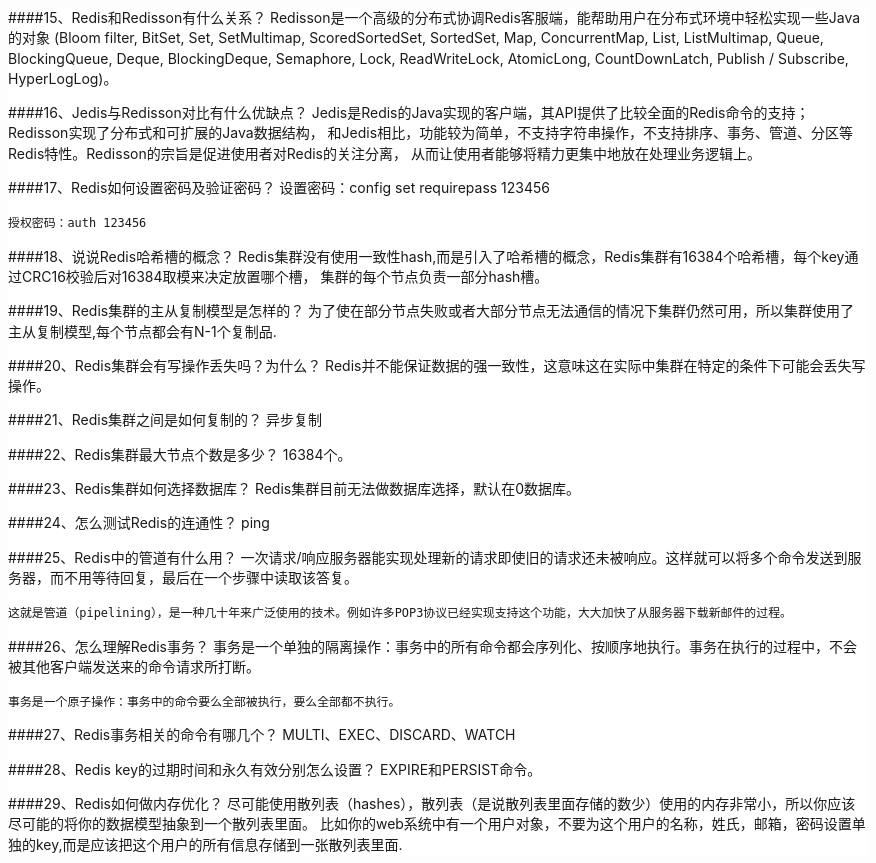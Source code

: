 ####15、Redis和Redisson有什么关系？
	Redisson是一个高级的分布式协调Redis客服端，能帮助用户在分布式环境中轻松实现一些Java的对象 
	(Bloom filter, BitSet, Set, SetMultimap, ScoredSortedSet, SortedSet, Map, ConcurrentMap, List, 
	ListMultimap, Queue, BlockingQueue, Deque, BlockingDeque, Semaphore, Lock, ReadWriteLock, AtomicLong,
	 CountDownLatch, Publish / Subscribe, HyperLogLog)。

####16、Jedis与Redisson对比有什么优缺点？
	Jedis是Redis的Java实现的客户端，其API提供了比较全面的Redis命令的支持；Redisson实现了分布式和可扩展的Java数据结构，
	和Jedis相比，功能较为简单，不支持字符串操作，不支持排序、事务、管道、分区等Redis特性。Redisson的宗旨是促进使用者对Redis的关注分离，
	从而让使用者能够将精力更集中地放在处理业务逻辑上。

####17、Redis如何设置密码及验证密码？
	设置密码：config set requirepass 123456
	
	授权密码：auth 123456

####18、说说Redis哈希槽的概念？
	Redis集群没有使用一致性hash,而是引入了哈希槽的概念，Redis集群有16384个哈希槽，每个key通过CRC16校验后对16384取模来决定放置哪个槽，
	集群的每个节点负责一部分hash槽。

####19、Redis集群的主从复制模型是怎样的？
	为了使在部分节点失败或者大部分节点无法通信的情况下集群仍然可用，所以集群使用了主从复制模型,每个节点都会有N-1个复制品.

####20、Redis集群会有写操作丢失吗？为什么？
	Redis并不能保证数据的强一致性，这意味这在实际中集群在特定的条件下可能会丢失写操作。

####21、Redis集群之间是如何复制的？
	异步复制

####22、Redis集群最大节点个数是多少？
	16384个。

####23、Redis集群如何选择数据库？
	Redis集群目前无法做数据库选择，默认在0数据库。

####24、怎么测试Redis的连通性？
	ping

####25、Redis中的管道有什么用？
	一次请求/响应服务器能实现处理新的请求即使旧的请求还未被响应。这样就可以将多个命令发送到服务器，而不用等待回复，最后在一个步骤中读取该答复。
	
	这就是管道（pipelining），是一种几十年来广泛使用的技术。例如许多POP3协议已经实现支持这个功能，大大加快了从服务器下载新邮件的过程。

####26、怎么理解Redis事务？
	事务是一个单独的隔离操作：事务中的所有命令都会序列化、按顺序地执行。事务在执行的过程中，不会被其他客户端发送来的命令请求所打断。
	
	事务是一个原子操作：事务中的命令要么全部被执行，要么全部都不执行。

####27、Redis事务相关的命令有哪几个？
	MULTI、EXEC、DISCARD、WATCH

####28、Redis key的过期时间和永久有效分别怎么设置？
	EXPIRE和PERSIST命令。

####29、Redis如何做内存优化？
	尽可能使用散列表（hashes），散列表（是说散列表里面存储的数少）使用的内存非常小，所以你应该尽可能的将你的数据模型抽象到一个散列表里面。
	比如你的web系统中有一个用户对象，不要为这个用户的名称，姓氏，邮箱，密码设置单独的key,而是应该把这个用户的所有信息存储到一张散列表里面.
